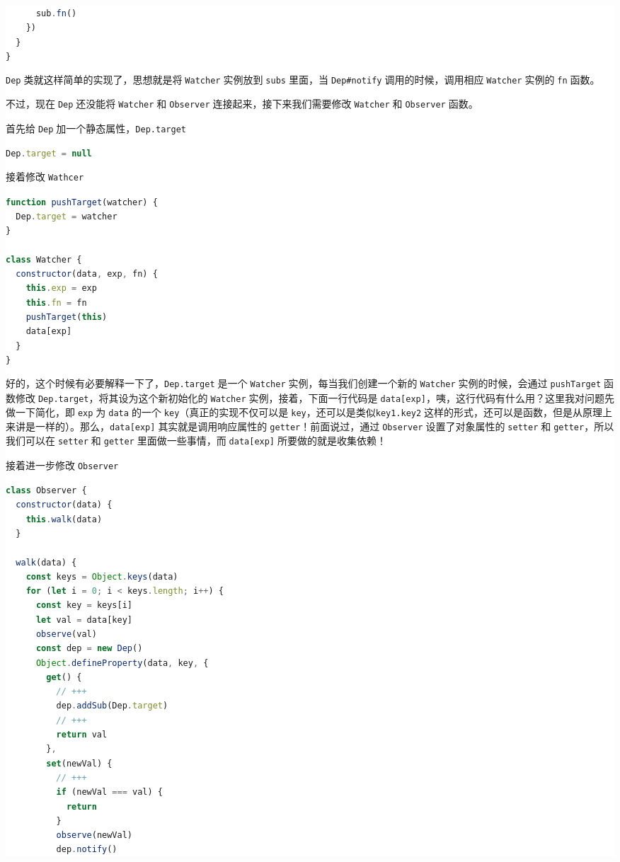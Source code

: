 ```javascript
      sub.fn()
    })
  }
}
```

`Dep` 类就这样简单的实现了，思想就是将 `Watcher` 实例放到 `subs` 里面，当 `Dep#notify` 调用的时候，调用相应 `Watcher` 实例的 `fn` 函数。

不过，现在 `Dep` 还没能将 `Watcher` 和 `Observer` 连接起来，接下来我们需要修改 `Watcher` 和 `Observer` 函数。

首先给 `Dep` 加一个静态属性，`Dep.target`

```javascript
Dep.target = null
```

接着修改 `Wathcer`

```javascript
function pushTarget(watcher) {
  Dep.target = watcher
}

class Watcher {
  constructor(data, exp, fn) {
    this.exp = exp
    this.fn = fn
    pushTarget(this)
    data[exp]
  }
}
```

好的，这个时候有必要解释一下了，`Dep.target` 是一个 `Watcher` 实例，每当我们创建一个新的 `Watcher` 实例的时候，会通过 `pushTarget` 函数修改 `Dep.target`，将其设为这个新初始化的 `Watcher` 实例，接着，下面一行代码是 `data[exp]`，咦，这行代码有什么用？这里我对问题先做一下简化，即 `exp` 为 `data` 的一个 `key`（真正的实现不仅可以是 `key`，还可以是类似`key1.key2` 这样的形式，还可以是函数，但是从原理上来讲是一样的）。那么，`data[exp]` 其实就是调用响应属性的 `getter`！前面说过，通过 `Observer` 设置了对象属性的 `setter` 和 `getter`，所以我们可以在 `setter` 和 `getter` 里面做一些事情，而 `data[exp]` 所要做的就是收集依赖！

接着进一步修改 `Observer`

```javascript
class Observer {
  constructor(data) {
    this.walk(data)
  }

  walk(data) {
    const keys = Object.keys(data)
    for (let i = 0; i < keys.length; i++) {
      const key = keys[i]
      let val = data[key]
      observe(val)
      const dep = new Dep()
      Object.defineProperty(data, key, {
        get() {
          // +++
          dep.addSub(Dep.target)
          // +++
          return val
        },
        set(newVal) {
          // +++
          if (newVal === val) {
            return
          }
          observe(newVal)
          dep.notify()
```